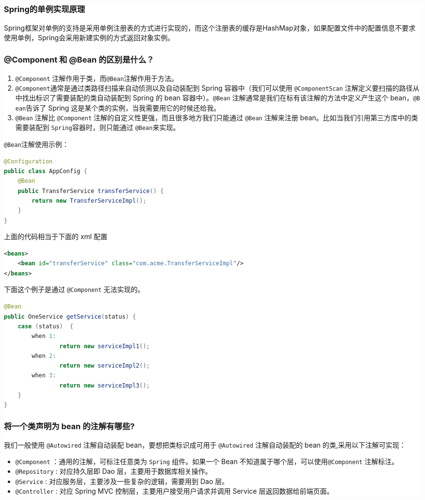 ### Spring的单例实现原理

Spring框架对单例的支持是采用单例注册表的方式进行实现的，而这个注册表的缓存是HashMap对象，如果配置文件中的配置信息不要求使用单例，Spring会采用新建实例的方式返回对象实例。


### @Component 和 @Bean 的区别是什么？

1. `@Component` 注解作用于类，而`@Bean`注解作用于方法。
2. `@Component`通常是通过类路径扫描来自动侦测以及自动装配到 Spring 容器中（我们可以使用 `@ComponentScan` 注解定义要扫描的路径从中找出标识了需要装配的类自动装配到 Spring 的 bean 容器中）。`@Bean` 注解通常是我们在标有该注解的方法中定义产生这个 bean，`@Bean`告诉了 Spring 这是某个类的实例，当我需要用它的时候还给我。
3. `@Bean` 注解比 `@Component` 注解的自定义性更强，而且很多地方我们只能通过 `@Bean` 注解来注册 bean。比如当我们引用第三方库中的类需要装配到 `Spring`容器时，则只能通过 `@Bean`来实现。

`@Bean`注解使用示例：

```java
@Configuration
public class AppConfig {
    @Bean
    public TransferService transferService() {
        return new TransferServiceImpl();
    }
}
```

上面的代码相当于下面的 xml 配置

```xml
<beans>
    <bean id="transferService" class="com.acme.TransferServiceImpl"/>
</beans>
```

下面这个例子是通过 `@Component` 无法实现的。

```java
@Bean
public OneService getService(status) {
    case (status)  {
        when 1:
                return new serviceImpl1();
        when 2:
                return new serviceImpl2();
        when 3:
                return new serviceImpl3();
    }
}
```

### 将一个类声明为 bean 的注解有哪些?

我们一般使用 `@Autowired` 注解自动装配 bean，要想把类标识成可用于 `@Autowired` 注解自动装配的 bean 的类,采用以下注解可实现：

- `@Component` ：通用的注解，可标注任意类为 `Spring` 组件。如果一个 Bean 不知道属于哪个层，可以使用`@Component` 注解标注。
- `@Repository` : 对应持久层即 Dao 层，主要用于数据库相关操作。
- `@Service` : 对应服务层，主要涉及一些复杂的逻辑，需要用到 Dao 层。
- `@Controller` : 对应 Spring MVC 控制层，主要用户接受用户请求并调用 Service 层返回数据给前端页面。
